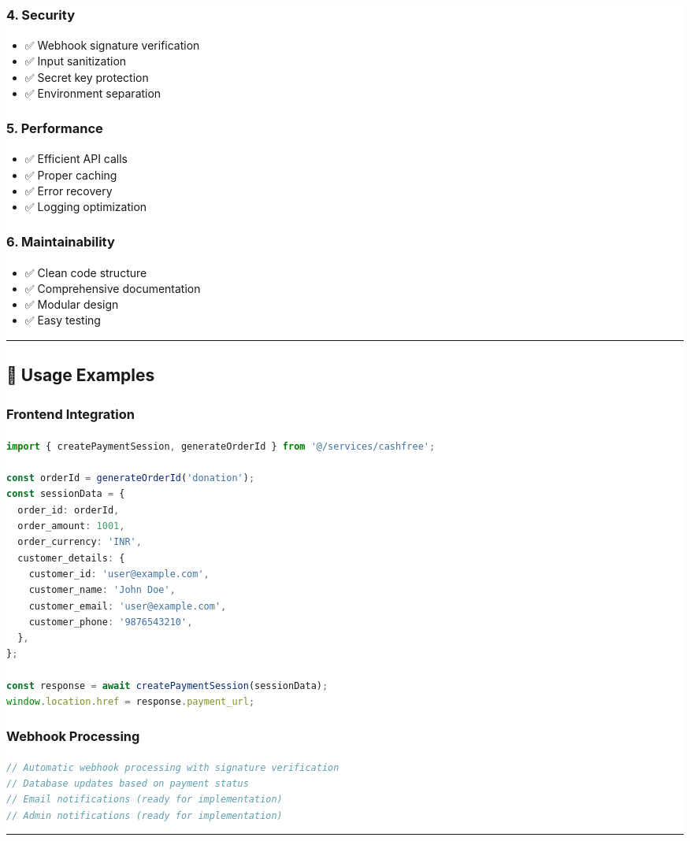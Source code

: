 ### **4. Security**
- ✅ Webhook signature verification
- ✅ Input sanitization
- ✅ Secret key protection
- ✅ Environment separation

### **5. Performance**
- ✅ Efficient API calls
- ✅ Proper caching
- ✅ Error recovery
- ✅ Logging optimization

### **6. Maintainability**
- ✅ Clean code structure
- ✅ Comprehensive documentation
- ✅ Modular design
- ✅ Easy testing

---

## 🚀 **Usage Examples**

### **Frontend Integration**
```typescript
import { createPaymentSession, generateOrderId } from '@/services/cashfree';

const orderId = generateOrderId('donation');
const sessionData = {
  order_id: orderId,
  order_amount: 1001,
  order_currency: 'INR',
  customer_details: {
    customer_id: 'user@example.com',
    customer_name: 'John Doe',
    customer_email: 'user@example.com',
    customer_phone: '9876543210',
  },
};

const response = await createPaymentSession(sessionData);
window.location.href = response.payment_url;
```

### **Webhook Processing**
```typescript
// Automatic webhook processing with signature verification
// Database updates based on payment status
// Email notifications (ready for implementation)
// Admin notifications (ready for implementation)
```

---